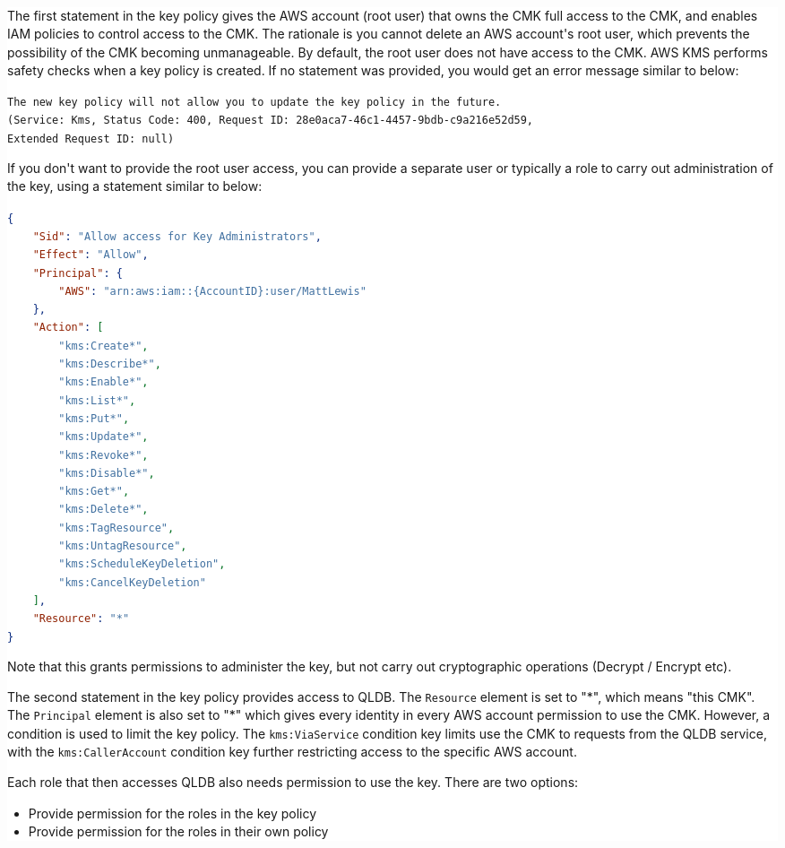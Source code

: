 The first statement in the key policy gives the AWS account (root user) that owns the CMK full access to the CMK, and enables IAM policies to control access to the CMK. The rationale is you cannot delete an AWS account's root user, which prevents the possibility of the CMK becoming unmanageable. By default, the root user does not have access to the CMK. AWS KMS performs safety checks when a key policy is created. If no statement was provided, you would get an error message similar to below:

```ascii
The new key policy will not allow you to update the key policy in the future. 
(Service: Kms, Status Code: 400, Request ID: 28e0aca7-46c1-4457-9bdb-c9a216e52d59, 
Extended Request ID: null)
```

If you don't want to provide the root user access, you can provide a separate user or typically a role to carry out administration of the key, using a statement similar to below:

```json
{
    "Sid": "Allow access for Key Administrators",
    "Effect": "Allow",
    "Principal": {
        "AWS": "arn:aws:iam::{AccountID}:user/MattLewis"
    },
    "Action": [
        "kms:Create*",
        "kms:Describe*",
        "kms:Enable*",
        "kms:List*",
        "kms:Put*",
        "kms:Update*",
        "kms:Revoke*",
        "kms:Disable*",
        "kms:Get*",
        "kms:Delete*",
        "kms:TagResource",
        "kms:UntagResource",
        "kms:ScheduleKeyDeletion",
        "kms:CancelKeyDeletion"
    ],
    "Resource": "*"
}
```

Note that this grants permissions to administer the key, but not carry out cryptographic operations (Decrypt / Encrypt etc).

The second statement in the key policy provides access to QLDB. The `Resource` element is set to "&#42;", which means "this CMK". The `Principal` element is also set to "&#42;" which gives every identity in every AWS account permission to use the CMK. However, a condition is used to limit the key policy. The `kms:ViaService` condition key limits use the CMK to requests from the QLDB service, with the `kms:CallerAccount` condition key further restricting access to the specific AWS account.

Each role that then accesses QLDB also needs permission to use the key. There are two options:

* Provide permission for the roles in the key policy
* Provide permission for the roles in their own policy
